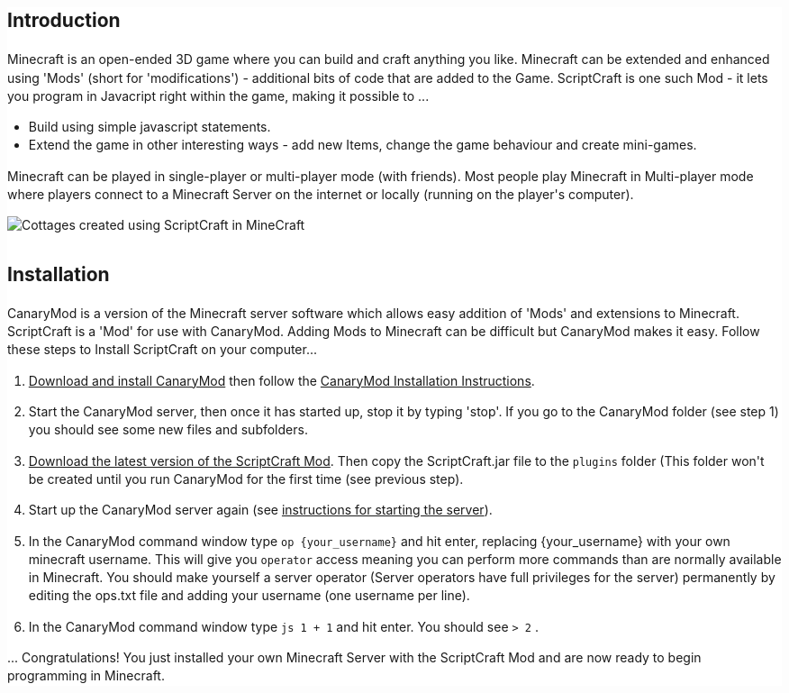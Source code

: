 
## Introduction

Minecraft is an open-ended 3D game where you can build and craft
anything you like. Minecraft can be extended and enhanced using 'Mods'
(short for 'modifications') - additional bits of code that are added
to the Game. ScriptCraft is one such Mod - it lets you program in
Javacript right within the game, making it possible to ...

 * Build using simple javascript statements. 
 * Extend the game in other interesting ways - add new Items, change
   the game behaviour and create mini-games.

Minecraft can be played in single-player or multi-player mode (with
friends). Most people play Minecraft in Multi-player mode where
players connect to a Minecraft Server on the internet or locally
(running on the player's computer). 

![Cottages created using ScriptCraft in MineCraft][img_cr]

## Installation

CanaryMod is a version of the Minecraft server software which allows
easy addition of 'Mods' and extensions to Minecraft. ScriptCraft is a
'Mod' for use with CanaryMod.  Adding Mods to Minecraft can be
difficult but CanaryMod makes it easy.  Follow these steps to
Install ScriptCraft on your computer...

1. [Download and install CanaryMod][dlcm] then follow the [CanaryMod
   Installation Instructions][cmadmin]. 

2. Start the CanaryMod server, then once it has started up, stop it
   by typing 'stop'. If you go to the CanaryMod folder (see step 1) you
   should see some new files and subfolders.

3. [Download the latest version of the ScriptCraft Mod][sc-plugin]. Then copy the ScriptCraft.jar file to the
   `plugins` folder (This folder won't be created until you run CanaryMod for the first time (see previous step).

4. Start up the CanaryMod server again (see [instructions for starting the server][cmadmin]).

5. In the CanaryMod command window type `op {your_username}` and hit
   enter, replacing {your_username} with your own minecraft
   username. This will give you `operator` access meaning you can perform
   more commands than are normally available in Minecraft.  You should
   make yourself a server operator (Server operators have full privileges
   for the server) permanently by editing the ops.txt file
   and adding your username (one username per line).

6. In the CanaryMod command window type `js 1 + 1` and hit enter. You should see `> 2` .

... Congratulations! You just installed your own Minecraft Server with 
the ScriptCraft Mod and are now ready to begin programming in Minecraft.


[cmPerms]: http://canarymod.net/books/canarymod-admin-guide/permissions-and-groups
[cmPermsList]: http://canarymod.net/books/canarymod-admin-guide/list-permissions
[cmadmin]: http://canarymod.net/books/canarymod-admin-guide
[dlbuk2]: http://dl.bukkit.org/downloads/craftbukkit/
[dlcm]: http://canarymod.net/releases
[bii]: http://wiki.bukkit.org/Setting_up_a_server
[sc-plugin]: http://scriptcraftjs.org/download/
[ce]: http://www.codecademy.com/
[mcdv]: http://www.minecraftwiki.net/wiki/Data_values
[np]: http://notepad-plus-plus.org/
[cbapi]: http://jd.bukkit.org/beta/apidocs/
[cmapi]: https://ci.visualillusionsent.net/job/CanaryLib/javadoc/
[boole]: http://en.wikipedia.org/wiki/George_Boole
[soundapi]: https://ci.visualillusionsent.net/job/CanaryLib/javadoc/net/canarymod/api/world/effects/SoundEffect.Type.html
[ap]: Anatomy-of-a-Plugin.md
[api]: API-Reference.md
[twl]: http://www.barebones.com/products/textwrangler/
[bkevts]: http://jd.bukkit.org/dev/apidocs/org/bukkit/event/package-summary.html
[cmevts]: https://ci.visualillusionsent.net/job/CanaryLib/javadoc/net/canarymod/hook/package-summary.html
[cmevts2]: API-Reference.md#events-helper-module-canary-version
[img_echo_date]: img/ypgpm_echo_date.png
[img_3d_shapes]: img/ypgpm_3dshapes.jpg
[img_whd]: img/ypgpm_whd.jpg
[img_dv]: img/ypgpm_datavalues.png
[img_ed]: img/ypgpm_ex_dwell.png
[img_2boxes]: img/ypgpm_2boxes.png
[img_cr]: img/ypgpm_mc_cr.png
[img_greet]: img/ypgpm_greet.png
[img_ssf]: img/skyscraper_floor.png
[img_ss]: img/skyscraper.png
